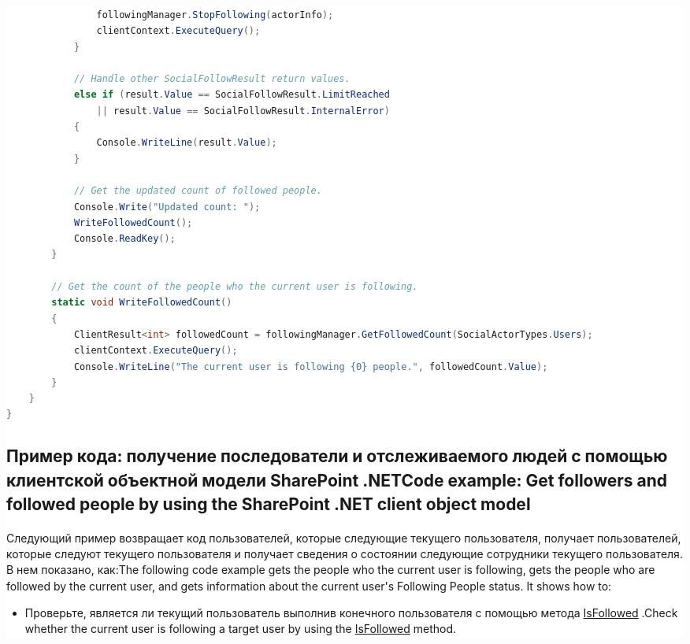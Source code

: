 ```cs
                followingManager.StopFollowing(actorInfo);
                clientContext.ExecuteQuery();
            }

            // Handle other SocialFollowResult return values.
            else if (result.Value == SocialFollowResult.LimitReached
                || result.Value == SocialFollowResult.InternalError)
            {
                Console.WriteLine(result.Value);
            }

            // Get the updated count of followed people.
            Console.Write("Updated count: ");
            WriteFollowedCount();
            Console.ReadKey();
        }

        // Get the count of the people who the current user is following.
        static void WriteFollowedCount()
        {
            ClientResult<int> followedCount = followingManager.GetFollowedCount(SocialActorTypes.Users);
            clientContext.ExecuteQuery();
            Console.WriteLine("The current user is following {0} people.", followedCount.Value);
        }
    }
}

```


## <a name="code-example-get-followers-and-followed-people-by-using-the-sharepoint-net-client-object-model"></a><span data-ttu-id="4e33c-142">Пример кода: получение последователи и отслеживаемого людей с помощью клиентской объектной модели SharePoint .NET</span><span class="sxs-lookup"><span data-stu-id="4e33c-142">Code example: Get followers and followed people by using the SharePoint .NET client object model</span></span>
<span data-ttu-id="4e33c-143"><a name="bkmk_GetFollowednFollowers"> </a></span><span class="sxs-lookup"><span data-stu-id="4e33c-143"></span></span>

<span data-ttu-id="4e33c-p104">Следующий пример возвращает код пользователей, которые следующие текущего пользователя, получает пользователей, которые следуют текущего пользователя и получает сведения о состоянии следующие сотрудники текущего пользователя. В нем показано, как:</span><span class="sxs-lookup"><span data-stu-id="4e33c-p104">The following code example gets the people who the current user is following, gets the people who are followed by the current user, and gets information about the current user's Following People status. It shows how to:</span></span>
  
    
    

- <span data-ttu-id="4e33c-146">Проверьте, является ли текущий пользователь выполнив конечного пользователя с помощью метода  [IsFollowed](https://msdn.microsoft.com/library/Microsoft.SharePoint.Client.Social.SocialFollowingManager.IsFollowed.aspx) .</span><span class="sxs-lookup"><span data-stu-id="4e33c-146">Check whether the current user is following a target user by using the  [IsFollowed](https://msdn.microsoft.com/library/Microsoft.SharePoint.Client.Social.SocialFollowingManager.IsFollowed.aspx) method.</span></span>
    